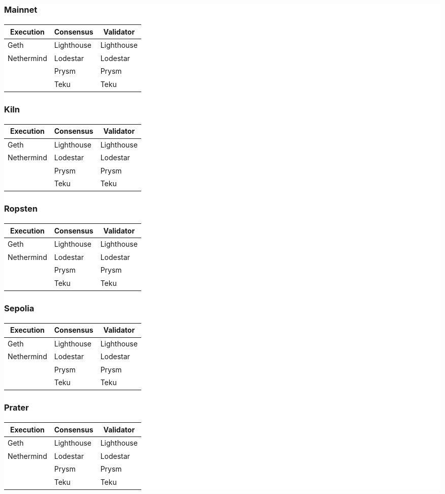 ### Mainnet

| Execution  | Consensus  | Validator  |
| ---------- | ---------- | ---------- |
| Geth       | Lighthouse | Lighthouse |
| Nethermind | Lodestar   | Lodestar   |
|            | Prysm      | Prysm      |
|            | Teku       | Teku       |

### Kiln

| Execution  | Consensus  | Validator  |
| ---------- | ---------- | ---------- |
| Geth       | Lighthouse | Lighthouse |
| Nethermind | Lodestar   | Lodestar   |
|            | Prysm      | Prysm      |
|            | Teku       | Teku       |

### Ropsten

| Execution  | Consensus  | Validator  |
| ---------- | ---------- | ---------- |
| Geth       | Lighthouse | Lighthouse |
| Nethermind | Lodestar   | Lodestar   |
|            | Prysm      | Prysm      |
|            | Teku       | Teku       |

### Sepolia

| Execution  | Consensus  | Validator  |
| ---------- | ---------- | ---------- |
| Geth       | Lighthouse | Lighthouse |
| Nethermind | Lodestar   | Lodestar   |
|            | Prysm      | Prysm      |
|            | Teku       | Teku       |

### Prater

| Execution  | Consensus  | Validator  |
| ---------- | ---------- | ---------- |
| Geth       | Lighthouse | Lighthouse |
| Nethermind | Lodestar   | Lodestar   |
|            | Prysm      | Prysm      |
|            | Teku       | Teku       |
